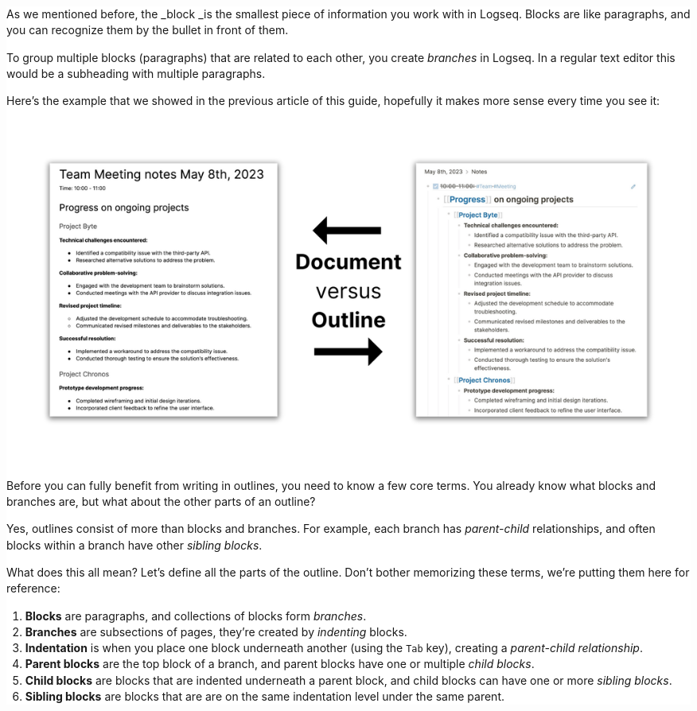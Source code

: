 As we mentioned before, the _block _is the smallest piece of information you work with in Logseq. Blocks are like paragraphs, and you can recognize them by the bullet in front of them.

To group multiple blocks (paragraphs) that are related to each other, you create _branches_ in Logseq. In a regular text editor this would be a subheading with multiple paragraphs.

Here’s the example that we showed in the previous article of this guide, hopefully it makes more sense every time you see it:

![](./assets/2_1_GoogleDocsVersusLogseqOutline.png)

Before you can fully benefit from writing in outlines, you need to know a few core terms. You already know what blocks and branches are, but what about the other parts of an outline?

Yes, outlines consist of more than blocks and branches. For example, each branch has _parent-child_ relationships, and often blocks within a branch have other _sibling blocks_.

What does this all mean? Let’s define all the parts of the outline. Don’t bother memorizing these terms, we’re putting them here for reference:

1. **Blocks** are paragraphs, and collections of blocks form _branches_.
2. **Branches** are subsections of pages, they’re created by _indenting_ blocks.
3. **Indentation** is when you place one block underneath another (using the `Tab` key), creating a _parent-child relationship_.
4. **Parent blocks** are the top block of a branch, and parent blocks have one or multiple _child blocks_.
5. **Child blocks** are blocks that are indented underneath a parent block, and child blocks can have one or more _sibling blocks_.
6. **Sibling blocks** are blocks that are are on the same indentation level under the same parent.
